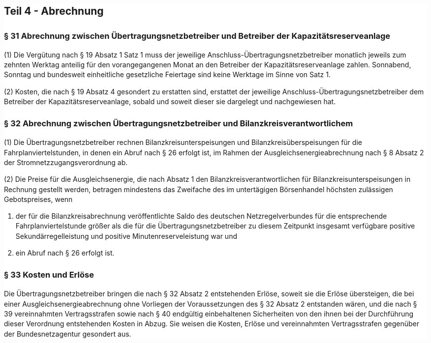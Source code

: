 
## Teil 4 - Abrechnung


### § 31 Abrechnung zwischen Übertragungsnetzbetreiber und Betreiber der Kapazitätsreserveanlage

(1) Die Vergütung nach § 19 Absatz 1 Satz 1 muss der jeweilige
Anschluss-Übertragungsnetzbetreiber monatlich jeweils zum zehnten
Werktag anteilig für den vorangegangenen Monat an den Betreiber der
Kapazitätsreserveanlage zahlen. Sonnabend, Sonntag und bundesweit
einheitliche gesetzliche Feiertage sind keine Werktage im Sinne von
Satz 1.

(2) Kosten, die nach § 19 Absatz 4 gesondert zu erstatten sind,
erstattet der jeweilige Anschluss-Übertragungsnetzbetreiber dem
Betreiber der Kapazitätsreserveanlage, sobald und soweit dieser sie
dargelegt und nachgewiesen hat.


### § 32 Abrechnung zwischen Übertragungsnetzbetreiber und Bilanzkreisverantwortlichem

(1) Die Übertragungsnetzbetreiber rechnen Bilanzkreisunterspeisungen
und Bilanzkreisüberspeisungen für die Fahrplanviertelstunden, in denen
ein Abruf nach § 26 erfolgt ist, im Rahmen der
Ausgleichsenergieabrechnung nach § 8 Absatz 2 der
Stromnetzzugangsverordnung ab.

(2) Die Preise für die Ausgleichsenergie, die nach Absatz 1 den
Bilanzkreisverantwortlichen für Bilanzkreisunterspeisungen in Rechnung
gestellt werden, betragen mindestens das Zweifache des im untertägigen
Börsenhandel höchsten zulässigen Gebotspreises, wenn

1.  der für die Bilanzkreisabrechnung veröffentlichte Saldo des deutschen
    Netzregelverbundes für die entsprechende Fahrplanviertelstunde größer
    als die für die Übertragungsnetzbetreiber zu diesem Zeitpunkt
    insgesamt verfügbare positive Sekundärregelleistung und positive
    Minutenreserveleistung war und


2.  ein Abruf nach § 26 erfolgt ist.





### § 33 Kosten und Erlöse

Die Übertragungsnetzbetreiber bringen die nach § 32 Absatz 2
entstehenden Erlöse, soweit sie die Erlöse übersteigen, die bei einer
Ausgleichsenergieabrechnung ohne Vorliegen der Voraussetzungen des §
32 Absatz 2 entstanden wären, und die nach § 39 vereinnahmten
Vertragsstrafen sowie nach § 40 endgültig einbehaltenen Sicherheiten
von den ihnen bei der Durchführung dieser Verordnung entstehenden
Kosten in Abzug. Sie weisen die Kosten, Erlöse und vereinnahmten
Vertragsstrafen gegenüber der Bundesnetzagentur gesondert aus.
